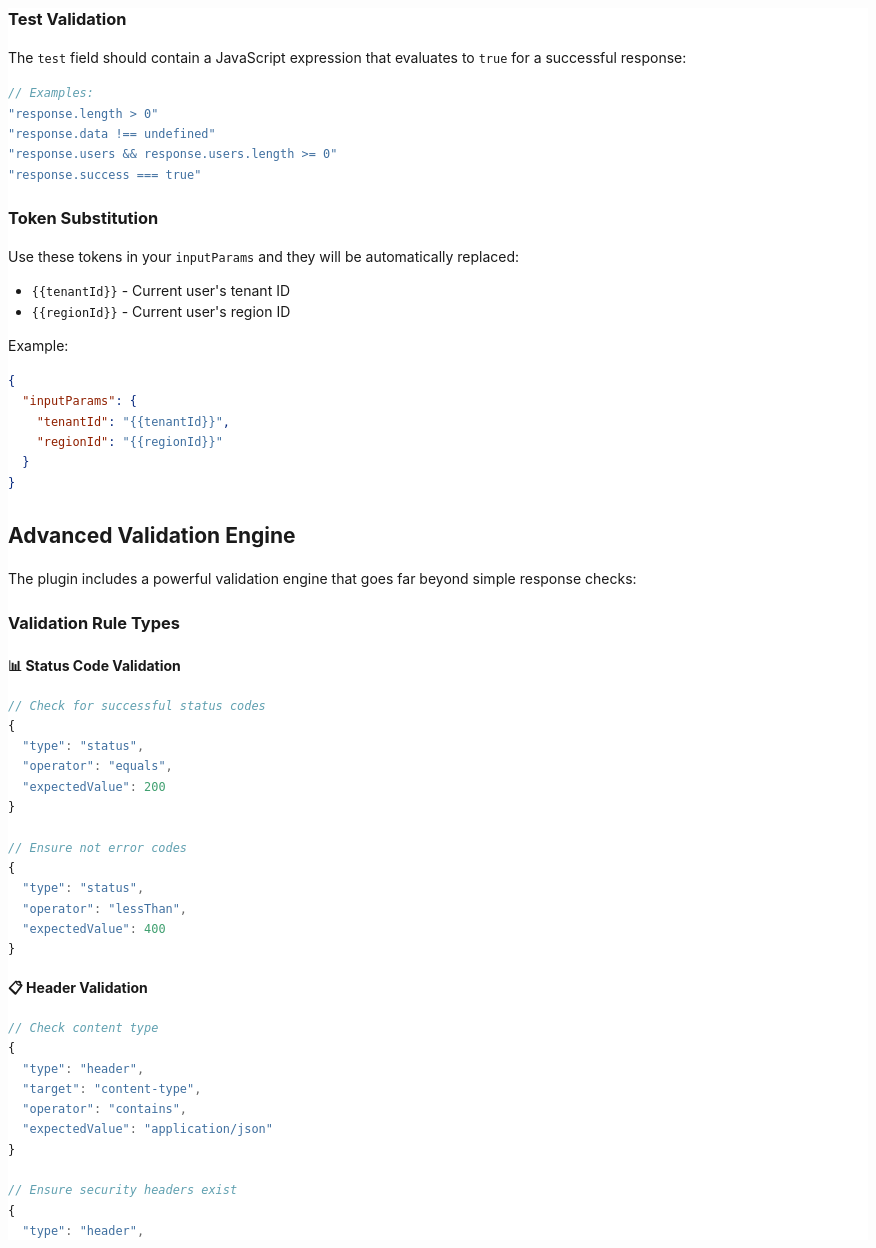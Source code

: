 ### Test Validation

The `test` field should contain a JavaScript expression that evaluates to `true` for a successful response:

```javascript
// Examples:
"response.length > 0"
"response.data !== undefined"
"response.users && response.users.length >= 0"
"response.success === true"
```

### Token Substitution

Use these tokens in your `inputParams` and they will be automatically replaced:

- `{{tenantId}}` - Current user's tenant ID
- `{{regionId}}` - Current user's region ID

Example:
```json
{
  "inputParams": {
    "tenantId": "{{tenantId}}",
    "regionId": "{{regionId}}"
  }
}
```

## Advanced Validation Engine

The plugin includes a powerful validation engine that goes far beyond simple response checks:

### Validation Rule Types

#### 📊 **Status Code Validation**
```javascript
// Check for successful status codes
{
  "type": "status",
  "operator": "equals",
  "expectedValue": 200
}

// Ensure not error codes
{
  "type": "status", 
  "operator": "lessThan",
  "expectedValue": 400
}
```

#### 📋 **Header Validation**
```javascript
// Check content type
{
  "type": "header",
  "target": "content-type",
  "operator": "contains", 
  "expectedValue": "application/json"
}

// Ensure security headers exist
{
  "type": "header",
```